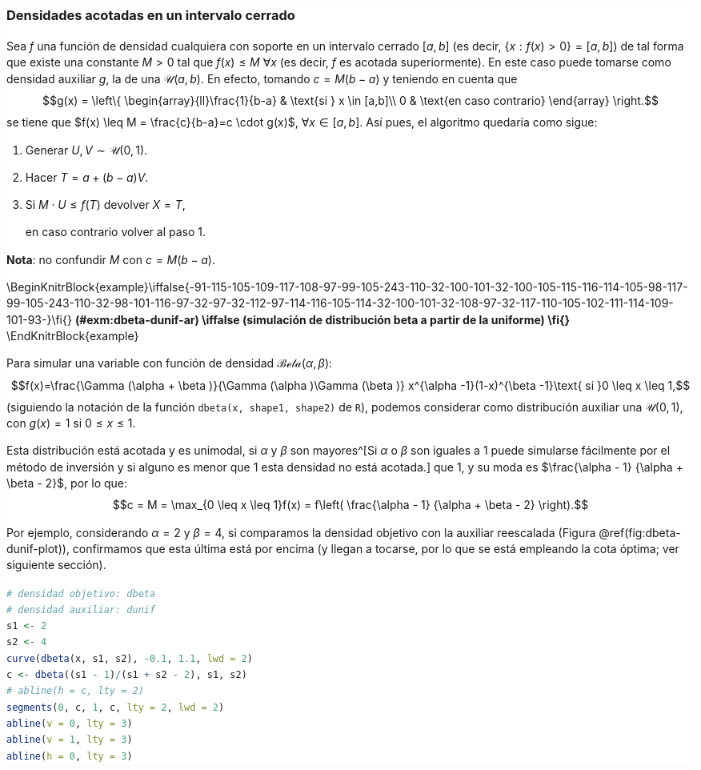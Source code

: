 

### Densidades acotadas en un intervalo cerrado

Sea $f$ una función de densidad cualquiera con soporte en un intervalo cerrado $[a,b]$ (es decir, $\{x : f(x) > 0\}=[a,b]$) de tal forma que existe una constante $M>0$ tal que $f(x) \leq M$ $\forall x$ (es decir, $f$ es acotada superiormente). 
En este caso puede tomarse como densidad auxiliar $g$, la de una $\mathcal{U}(a,b)$. 
En efecto, tomando $c = M\left( b-a\right)$ y teniendo en cuenta que
$$g(x) = \left\{
\begin{array}{ll}\frac{1}{b-a} & \text{si } x \in [a,b]\\
0 & \text{en caso contrario}
\end{array} \right.$$ 
se tiene que $f(x) \leq M = \frac{c}{b-a}=c \cdot g(x)$, 
$\forall x \in [a,b]$. 
Así pues, el algoritmo quedaría como sigue:


1.  Generar $U,V\sim \mathcal{U}(0, 1)$.

2.  Hacer $T = a + \left( b-a \right) V$.

3.  Si $M \cdot U\leq f\left( T \right)$
    devolver $X = T$,

    en caso contrario volver al paso 1.


**Nota**: no confundir $M$ con $c = M \left( b - a \right)$.



\BeginKnitrBlock{example}\iffalse{-91-115-105-109-117-108-97-99-105-243-110-32-100-101-32-100-105-115-116-114-105-98-117-99-105-243-110-32-98-101-116-97-32-97-32-112-97-114-116-105-114-32-100-101-32-108-97-32-117-110-105-102-111-114-109-101-93-}\fi{}
<span class="example" id="exm:dbeta-dunif-ar"><strong>(\#exm:dbeta-dunif-ar)  \iffalse (simulación de distribución beta a partir de la uniforme) \fi{} </strong></span>
\EndKnitrBlock{example}

Para simular una variable con función de densidad $\mathcal{Beta}(\alpha, \beta)$:
$$f(x)=\frac{\Gamma (\alpha + \beta )}{\Gamma (\alpha )\Gamma (\beta )}
x^{\alpha -1}(1-x)^{\beta -1}\text{ si }0 \leq x \leq 1,$$
(siguiendo la notación de la función `dbeta(x, shape1, shape2)` de `R`), podemos considerar como distribución auxiliar una $\mathcal{U}(0,1)$,
con $g(x) = 1$ si $0 \leq x \leq 1$.

Esta distribución está acotada y es unimodal, si $\alpha$ y $\beta$ son mayores^[Si $\alpha$ o $\beta$ son iguales a 1 puede simularse fácilmente por el método de inversión y si alguno es menor que 1 esta densidad no está acotada.] que 1, y su moda es $\frac{\alpha - 1} {\alpha + \beta - 2}$, por lo que: 
$$c = M = \max_{0 \leq x \leq 1}f(x) = f\left( \frac{\alpha - 1} {\alpha + \beta - 2} \right).$$

Por ejemplo, considerando $\alpha = 2$ y $\beta = 4$, si comparamos la densidad objetivo con la auxiliar reescalada (Figura \@ref(fig:dbeta-dunif-plot)), confirmamos que esta última está por encima (y llegan a tocarse, por lo que se está empleando la cota óptima; ver siguiente sección).


```r
# densidad objetivo: dbeta
# densidad auxiliar: dunif
s1 <- 2
s2 <- 4
curve(dbeta(x, s1, s2), -0.1, 1.1, lwd = 2)
c <- dbeta((s1 - 1)/(s1 + s2 - 2), s1, s2)
# abline(h = c, lty = 2)
segments(0, c, 1, c, lty = 2, lwd = 2)
abline(v = 0, lty = 3)
abline(v = 1, lty = 3)
abline(h = 0, lty = 3)
```
